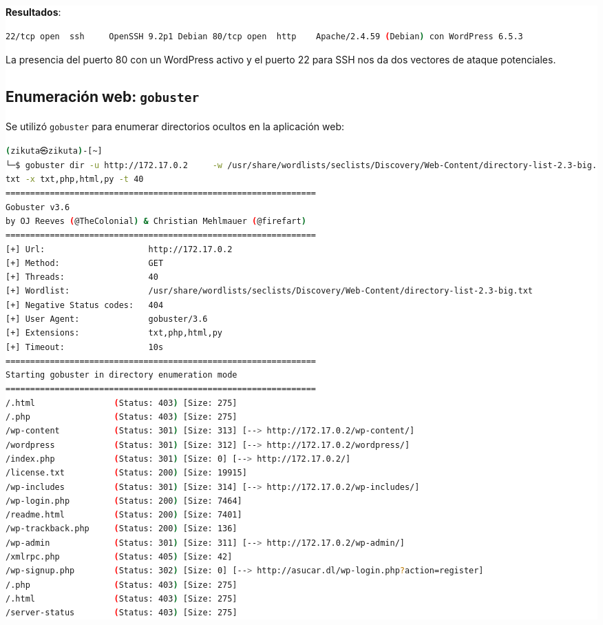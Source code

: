 **Resultados**:

```bash
22/tcp open  ssh     OpenSSH 9.2p1 Debian 80/tcp open  http    Apache/2.4.59 (Debian) con WordPress 6.5.3
```

La presencia del puerto 80 con un WordPress activo y el puerto 22 para SSH nos da dos vectores de ataque potenciales.

## Enumeración web: `gobuster`

Se utilizó `gobuster` para enumerar directorios ocultos en la aplicación web:

```bash
(zikuta㉿zikuta)-[~]
└─$ gobuster dir -u http://172.17.0.2     -w /usr/share/wordlists/seclists/Discovery/Web-Content/directory-list-2.3-big.txt -x txt,php,html,py -t 40
===============================================================
Gobuster v3.6
by OJ Reeves (@TheColonial) & Christian Mehlmauer (@firefart)
===============================================================
[+] Url:                     http://172.17.0.2
[+] Method:                  GET
[+] Threads:                 40
[+] Wordlist:                /usr/share/wordlists/seclists/Discovery/Web-Content/directory-list-2.3-big.txt
[+] Negative Status codes:   404
[+] User Agent:              gobuster/3.6
[+] Extensions:              txt,php,html,py
[+] Timeout:                 10s
===============================================================
Starting gobuster in directory enumeration mode
===============================================================
/.html                (Status: 403) [Size: 275]
/.php                 (Status: 403) [Size: 275]
/wp-content           (Status: 301) [Size: 313] [--> http://172.17.0.2/wp-content/]                                                         
/wordpress            (Status: 301) [Size: 312] [--> http://172.17.0.2/wordpress/]                                                          
/index.php            (Status: 301) [Size: 0] [--> http://172.17.0.2/]
/license.txt          (Status: 200) [Size: 19915]
/wp-includes          (Status: 301) [Size: 314] [--> http://172.17.0.2/wp-includes/]                                                        
/wp-login.php         (Status: 200) [Size: 7464]
/readme.html          (Status: 200) [Size: 7401]
/wp-trackback.php     (Status: 200) [Size: 136]
/wp-admin             (Status: 301) [Size: 311] [--> http://172.17.0.2/wp-admin/]                                                           
/xmlrpc.php           (Status: 405) [Size: 42]
/wp-signup.php        (Status: 302) [Size: 0] [--> http://asucar.dl/wp-login.php?action=register]                                           
/.php                 (Status: 403) [Size: 275]
/.html                (Status: 403) [Size: 275]
/server-status        (Status: 403) [Size: 275]
```
